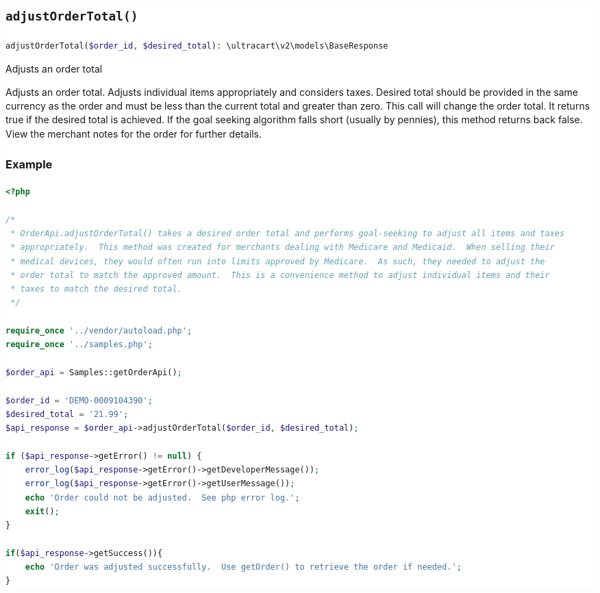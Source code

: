
## `adjustOrderTotal()`

```php
adjustOrderTotal($order_id, $desired_total): \ultracart\v2\models\BaseResponse
```

Adjusts an order total

Adjusts an order total.  Adjusts individual items appropriately and considers taxes.  Desired total should be provided in the same currency as the order and must be less than the current total and greater than zero.  This call will change the order total.  It returns true if the desired total is achieved.  If the goal seeking algorithm falls short (usually by pennies), this method returns back false.  View the merchant notes for the order for further details.


### Example

```php
<?php

/*
 * OrderApi.adjustOrderTotal() takes a desired order total and performs goal-seeking to adjust all items and taxes
 * appropriately.  This method was created for merchants dealing with Medicare and Medicaid.  When selling their
 * medical devices, they would often run into limits approved by Medicare.  As such, they needed to adjust the
 * order total to match the approved amount.  This is a convenience method to adjust individual items and their
 * taxes to match the desired total.
 */

require_once '../vendor/autoload.php';
require_once '../samples.php';

$order_api = Samples::getOrderApi();

$order_id = 'DEMO-0009104390';
$desired_total = '21.99';
$api_response = $order_api->adjustOrderTotal($order_id, $desired_total);

if ($api_response->getError() != null) {
    error_log($api_response->getError()->getDeveloperMessage());
    error_log($api_response->getError()->getUserMessage());
    echo 'Order could not be adjusted.  See php error log.';
    exit();
}

if($api_response->getSuccess()){
    echo 'Order was adjusted successfully.  Use getOrder() to retrieve the order if needed.';
}
```
